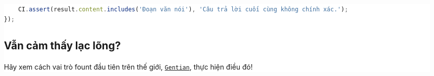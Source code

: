 ```javascript
	CI.assert(result.content.includes('Đoạn văn nói'), 'Câu trả lời cuối cùng không chính xác.');
});
```

## Vẫn cảm thấy lạc lõng?

Hãy xem cách vai trò fount đầu tiên trên thế giới, [`Gentian`](https://github.com/steve02081504/GentianAphrodite/blob/master/.github/workflows/CI.mjs), thực hiện điều đó!
